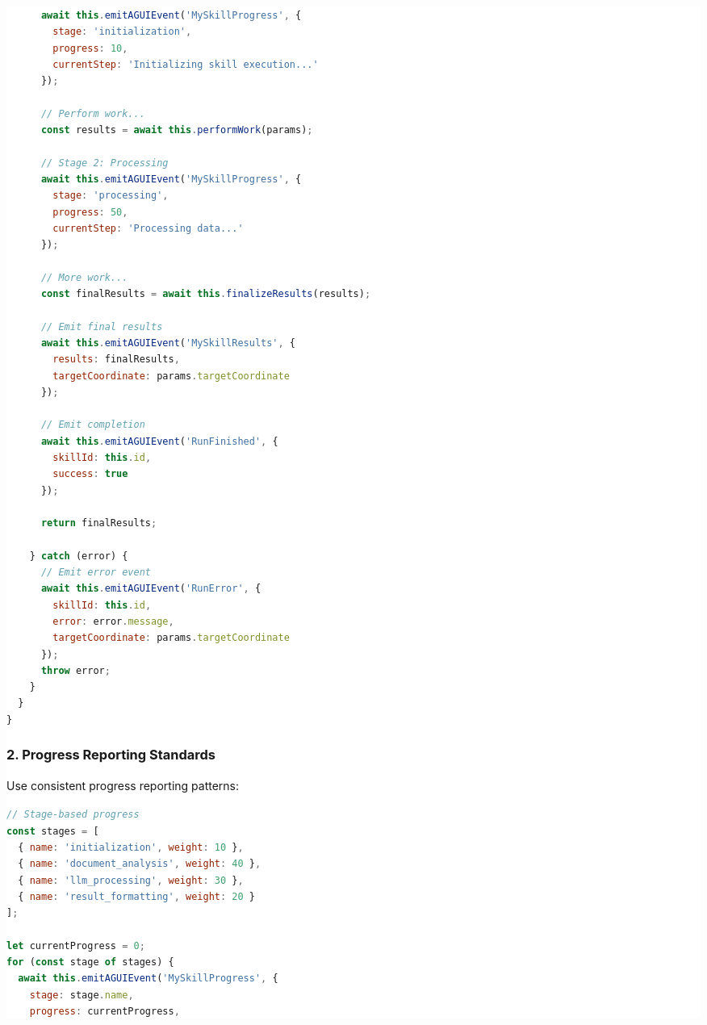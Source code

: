 ```javascript
      await this.emitAGUIEvent('MySkillProgress', {
        stage: 'initialization',
        progress: 10,
        currentStep: 'Initializing skill execution...'
      });

      // Perform work...
      const results = await this.performWork(params);

      // Stage 2: Processing
      await this.emitAGUIEvent('MySkillProgress', {
        stage: 'processing',
        progress: 50,
        currentStep: 'Processing data...'
      });

      // More work...
      const finalResults = await this.finalizeResults(results);

      // Emit final results
      await this.emitAGUIEvent('MySkillResults', {
        results: finalResults,
        targetCoordinate: params.targetCoordinate
      });

      // Emit completion
      await this.emitAGUIEvent('RunFinished', {
        skillId: this.id,
        success: true
      });

      return finalResults;

    } catch (error) {
      // Emit error event
      await this.emitAGUIEvent('RunError', {
        skillId: this.id,
        error: error.message,
        targetCoordinate: params.targetCoordinate
      });
      throw error;
    }
  }
}
```

### 2. Progress Reporting Standards

Use consistent progress reporting patterns:

```javascript
// Stage-based progress
const stages = [
  { name: 'initialization', weight: 10 },
  { name: 'document_analysis', weight: 40 },
  { name: 'llm_processing', weight: 30 },
  { name: 'result_formatting', weight: 20 }
];

let currentProgress = 0;
for (const stage of stages) {
  await this.emitAGUIEvent('MySkillProgress', {
    stage: stage.name,
    progress: currentProgress,
```